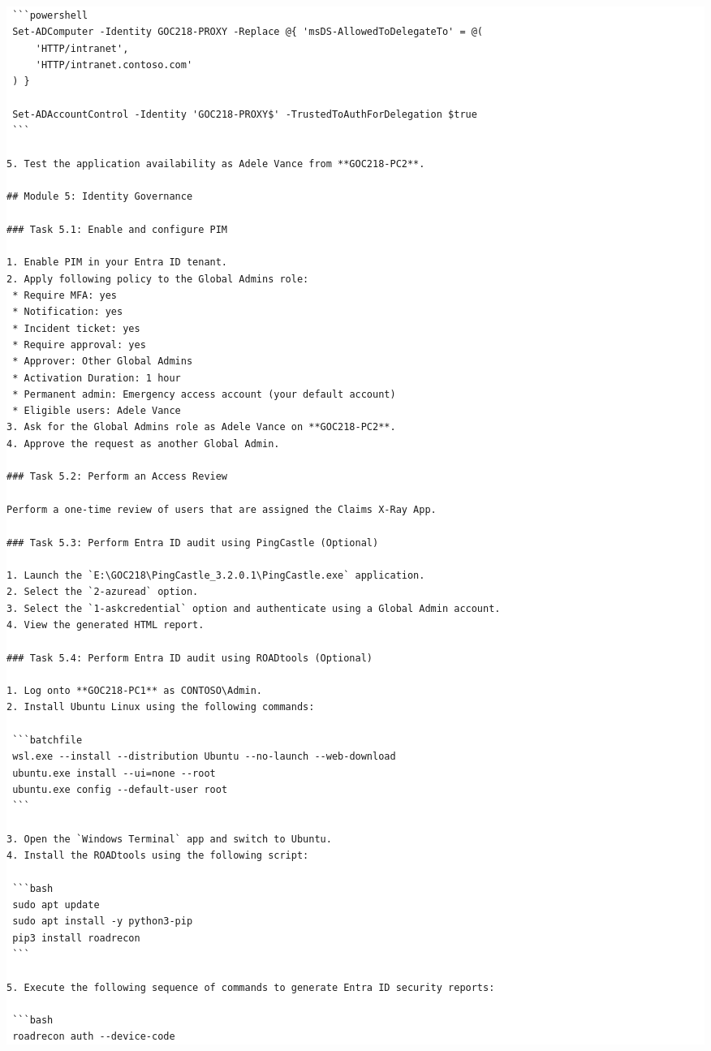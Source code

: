    ```
    ```powershell
    Set-ADComputer -Identity GOC218-PROXY -Replace @{ 'msDS-AllowedToDelegateTo' = @(
        'HTTP/intranet',
        'HTTP/intranet.contoso.com'
    ) }

    Set-ADAccountControl -Identity 'GOC218-PROXY$' -TrustedToAuthForDelegation $true
    ```

5. Test the application availability as Adele Vance from **GOC218-PC2**.

## Module 5: Identity Governance

### Task 5.1: Enable and configure PIM

1. Enable PIM in your Entra ID tenant.
2. Apply following policy to the Global Admins role:
    * Require MFA: yes
    * Notification: yes
    * Incident ticket: yes
    * Require approval: yes
    * Approver: Other Global Admins
    * Activation Duration: 1 hour
    * Permanent admin: Emergency access account (your default account)
    * Eligible users: Adele Vance
3. Ask for the Global Admins role as Adele Vance on **GOC218-PC2**.
4. Approve the request as another Global Admin.

### Task 5.2: Perform an Access Review

Perform a one-time review of users that are assigned the Claims X-Ray App.

### Task 5.3: Perform Entra ID audit using PingCastle (Optional)

1. Launch the `E:\GOC218\PingCastle_3.2.0.1\PingCastle.exe` application.
2. Select the `2-azuread` option.
3. Select the `1-askcredential` option and authenticate using a Global Admin account.
4. View the generated HTML report.

### Task 5.4: Perform Entra ID audit using ROADtools (Optional)

1. Log onto **GOC218-PC1** as CONTOSO\Admin.
2. Install Ubuntu Linux using the following commands:

    ```batchfile
    wsl.exe --install --distribution Ubuntu --no-launch --web-download
    ubuntu.exe install --ui=none --root
    ubuntu.exe config --default-user root
    ```

3. Open the `Windows Terminal` app and switch to Ubuntu.
4. Install the ROADtools using the following script:

    ```bash
    sudo apt update
    sudo apt install -y python3-pip
    pip3 install roadrecon
    ```

5. Execute the following sequence of commands to generate Entra ID security reports:

    ```bash
    roadrecon auth --device-code
   ```